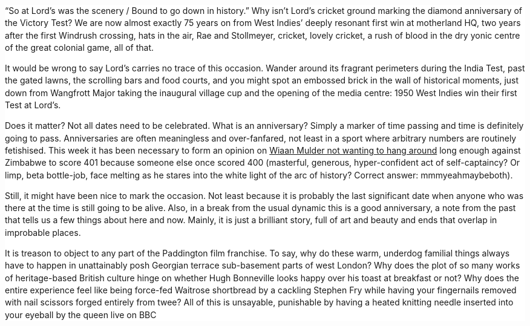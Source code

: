   <div id="readability-page-1" class="page"><div id="maincontent"><p><span>“S</span>o at Lord’s was the scenery / Bound to go down in history.” Why isn’t Lord’s cricket ground marking the diamond anniversary of the Victory Test? We are now almost exactly 75 years on from West Indies’ deeply resonant first win at motherland HQ, two years after the first Windrush crossing, hats in the air, Rae and Stollmeyer, cricket, lovely cricket, a rush of blood in the dry yonic centre of the great colonial game, all of that.</p><p>It would be wrong to say Lord’s carries no trace of this occasion. Wander around its fragrant perimeters during the India Test, past the gated lawns, the scrolling bars and food courts, and you might spot an embossed brick in the wall of historical moments, just down from Wangfrott Major taking the inaugural village cup and the opening of the media centre: 1950 West Indies win their first Test at Lord’s.</p><figure id="826918ee-d7ba-4277-bd48-39c396391f1e" data-spacefinder-role="richLink" data-spacefinder-type="model.dotcomrendering.pageElements.RichLinkBlockElement"><gu-island name="RichLinkComponent" priority="feature" deferuntil="idle" props="{&quot;richLinkIndex&quot;:2,&quot;element&quot;:{&quot;_type&quot;:&quot;model.dotcomrendering.pageElements.RichLinkBlockElement&quot;,&quot;prefix&quot;:&quot;Related: &quot;,&quot;text&quot;:&quot;Fog, a satellite dish and sandwiches: A Portrait of Cricket – in pictures&quot;,&quot;elementId&quot;:&quot;826918ee-d7ba-4277-bd48-39c396391f1e&quot;,&quot;role&quot;:&quot;richLink&quot;,&quot;url&quot;:&quot;https://www.theguardian.com/sport/gallery/2025/jul/11/fog-a-satellite-dish-and-sandwiches-a-portrait-of-cricket-in-pictures&quot;},&quot;ajaxUrl&quot;:&quot;https://api.nextgen.guardianapps.co.uk&quot;,&quot;format&quot;:{&quot;design&quot;:8,&quot;display&quot;:0,&quot;theme&quot;:2}}"></gu-island></figure><p>Does it matter? Not all dates need to be celebrated. What is an anniversary? Simply a marker of time passing and time is definitely going to pass. Anniversaries are often meaningless and over-fanfared, not least in a sport where arbitrary numbers are routinely fetishised. This week it has been necessary to form an opinion on <a href="https://www.theguardian.com/sport/2025/jul/07/south-africas-wiaan-mulder-hits-367-and-declares-just-short-of-brian-lara-test-record" data-link-name="in body link">Wiaan Mulder not wanting to hang around</a> long enough against Zimbabwe to score 401 because someone else once scored 400 (masterful, generous, hyper-confident act of self-captaincy? Or limp, beta bottle-job, face melting as he stares into the white light of the arc of history? Correct answer: mmmyeahmaybeboth).</p><p>Still, it might have been nice to mark the occasion. Not least because it is probably the last significant date when anyone who was there at the time is still going to be alive. Also, in a break from the usual dynamic this is a good anniversary, a note from the past that tells us a few things about here and now. Mainly, it is just a brilliant story, full of art and beauty and ends that overlap in improbable places.</p><p>It is treason to object to any part of the Paddington film franchise. To say, why do these warm, underdog familial things always have to happen in unattainably posh Georgian terrace sub-basement parts of west London? Why does the plot of so many works of heritage-based British culture hinge on whether Hugh Bonneville looks happy over his toast at breakfast or not? Why does the entire experience feel like being force-fed Waitrose shortbread by a cackling Stephen Fry while having your fingernails removed with nail scissors forged entirely from twee? All of this is unsayable, punishable by having a heated knitting needle inserted into your eyeball by the queen live on BBC